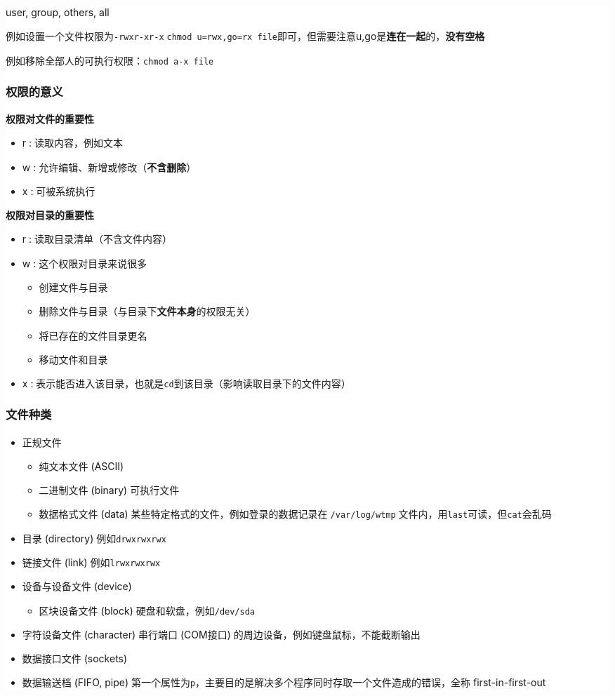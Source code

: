 user, group, others, all

例如设置一个文件权限为`-rwxr-xr-x`
`chmod u=rwx,go=rx file`即可，但需要注意u,go是**连在一起**的，**没有空格**

例如移除全部人的可执行权限：`chmod a-x file`

### 权限的意义

**权限对文件的重要性**

- r : 读取内容，例如文本

- w : 允许编辑、新增或修改（**不含删除**）

- x : 可被系统执行

**权限对目录的重要性**

- r : 读取目录清单（不含文件内容）

- w : 这个权限对目录来说很多

  - 创建文件与目录

  - 删除文件与目录（与目录下**文件本身**的权限无关）

  - 将已存在的文件目录更名

  - 移动文件和目录

- x : 表示能否进入该目录，也就是`cd`到该目录（影响读取目录下的文件内容）

### 文件种类

- 正规文件

  - 纯文本文件 (ASCII)

  - 二进制文件 (binary)
    可执行文件

  - 数据格式文件 (data)
    某些特定格式的文件，例如登录的数据记录在 `/var/log/wtmp` 文件内，用`last`可读，但`cat`会乱码

- 目录 (directory)
  例如`drwxrwxrwx`

- 链接文件 (link)
  例如`lrwxrwxrwx`

- 设备与设备文件 (device)

  - 区块设备文件 (block)
    硬盘和软盘，例如`/dev/sda`

- 字符设备文件 (character)
  串行端口 (COM接口) 的周边设备，例如键盘鼠标，不能截断输出

- 数据接口文件 (sockets)

- 数据输送档 (FIFO, pipe)
  第一个属性为`p`，主要目的是解决多个程序同时存取一个文件造成的错误，全称 first-in-first-out
